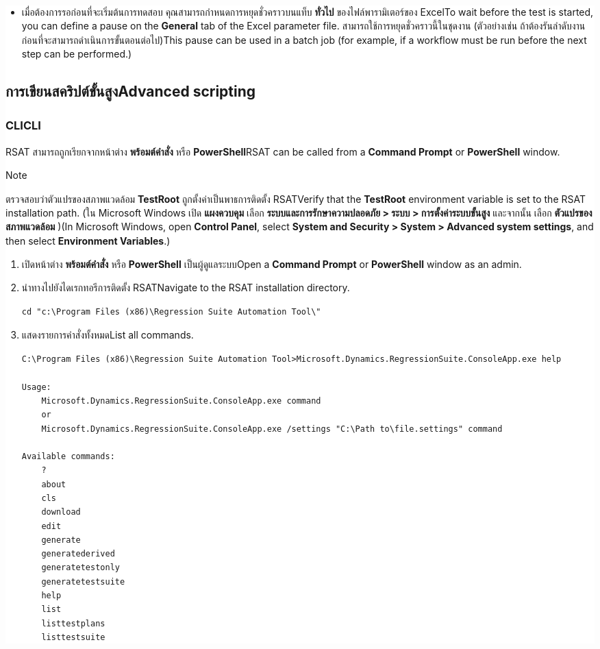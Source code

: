 - <span data-ttu-id="203b6-232">เมื่อต้องการรอก่อนที่จะเริ่มต้นการทดสอบ คุณสามารถกำหนดการหยุดชั่วคราวบนแท็บ **ทั่วไป** ของไฟล์พารามิเตอร์ของ Excel</span><span class="sxs-lookup"><span data-stu-id="203b6-232">To wait before the test is started, you can define a pause on the **General** tab of the Excel parameter file.</span></span> <span data-ttu-id="203b6-233">สามารถใช้การหยุดชั่วคราวนี้ในชุดงาน (ตัวอย่างเช่น ถ้าต้องรันลำดับงานก่อนที่จะสามารถดำเนินการขั้นตอนต่อไป)</span><span class="sxs-lookup"><span data-stu-id="203b6-233">This pause can be used in a batch job (for example, if a workflow must be run before the next step can be performed.)</span></span>

## <a name="advanced-scripting"></a><span data-ttu-id="203b6-234">การเขียนสคริปต์ขั้นสูง</span><span class="sxs-lookup"><span data-stu-id="203b6-234">Advanced scripting</span></span>

### <a name="cli"></a><span data-ttu-id="203b6-235">CLI</span><span class="sxs-lookup"><span data-stu-id="203b6-235">CLI</span></span>

<span data-ttu-id="203b6-236">RSAT สามารถถูกเรียกจากหน้าต่าง **พร้อมต์คำสั่ง** หรือ **PowerShell**</span><span class="sxs-lookup"><span data-stu-id="203b6-236">RSAT can be called from a **Command Prompt** or **PowerShell** window.</span></span>

> [!NOTE]
> <span data-ttu-id="203b6-237">ตรวจสอบว่าตัวแปรของสภาพแวดล้อม **TestRoot** ถูกตั้งค่าเป็นพาธการติดตั้ง RSAT</span><span class="sxs-lookup"><span data-stu-id="203b6-237">Verify that the **TestRoot** environment variable is set to the RSAT installation path.</span></span> <span data-ttu-id="203b6-238">(ใน Microsoft Windows เปิด **แผงควบคุม** เลือก **ระบบและการรักษาความปลอดภัย \> ระบบ \> การตั้งค่าระบบขั้นสูง** และจากนั้น เลือก **ตัวแปรของสภาพแวดล้อม** )</span><span class="sxs-lookup"><span data-stu-id="203b6-238">(In Microsoft Windows, open **Control Panel**, select **System and Security \> System \> Advanced system settings**, and then select **Environment Variables**.)</span></span>

1. <span data-ttu-id="203b6-239">เปิดหน้าต่าง **พร้อมต์คำสั่ง** หรือ **PowerShell** เป็นผู้ดูแลระบบ</span><span class="sxs-lookup"><span data-stu-id="203b6-239">Open a **Command Prompt** or **PowerShell** window as an admin.</span></span>
2. <span data-ttu-id="203b6-240">นำทางไปยังไดเรกทอรีการติดตั้ง RSAT</span><span class="sxs-lookup"><span data-stu-id="203b6-240">Navigate to the RSAT installation directory.</span></span>

    ```Console
    cd "c:\Program Files (x86)\Regression Suite Automation Tool\"
    ```

3. <span data-ttu-id="203b6-241">แสดงรายการคำสั่งทั้งหมด</span><span class="sxs-lookup"><span data-stu-id="203b6-241">List all commands.</span></span>

    ```Console
    C:\Program Files (x86)\Regression Suite Automation Tool>Microsoft.Dynamics.RegressionSuite.ConsoleApp.exe help

    Usage:
        Microsoft.Dynamics.RegressionSuite.ConsoleApp.exe command
        or
        Microsoft.Dynamics.RegressionSuite.ConsoleApp.exe /settings "C:\Path to\file.settings" command

    Available commands:
        ?
        about
        cls
        download
        edit
        generate
        generatederived
        generatetestonly
        generatetestsuite
        help
        list
        listtestplans
        listtestsuite